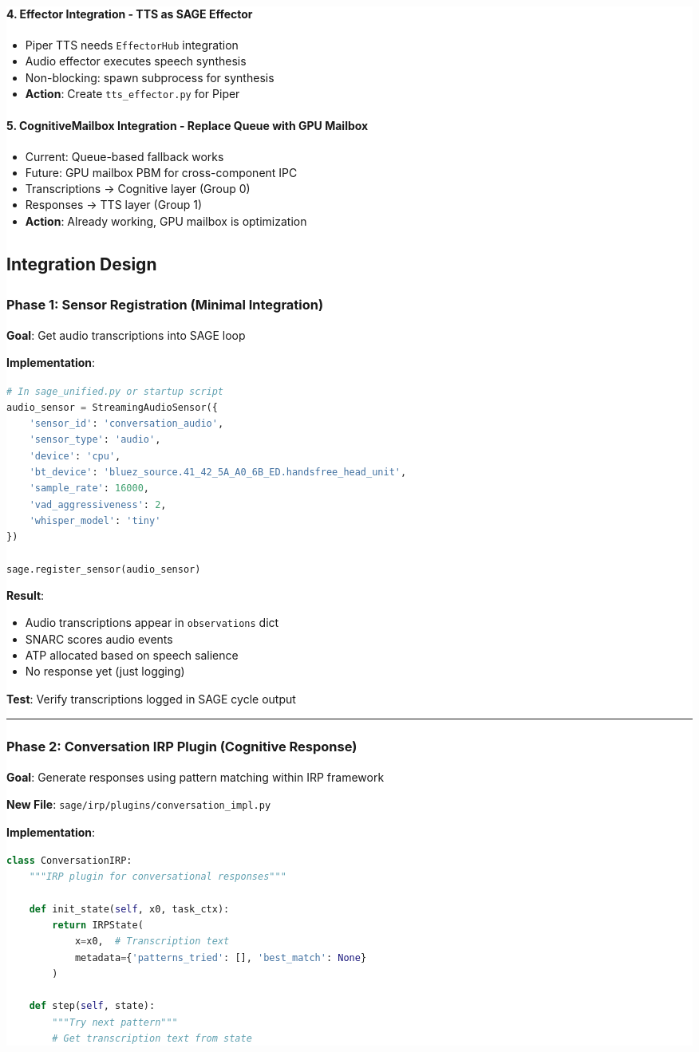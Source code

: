#### 4. **Effector Integration** - TTS as SAGE Effector
- Piper TTS needs `EffectorHub` integration
- Audio effector executes speech synthesis
- Non-blocking: spawn subprocess for synthesis
- **Action**: Create `tts_effector.py` for Piper

#### 5. **CognitiveMailbox Integration** - Replace Queue with GPU Mailbox
- Current: Queue-based fallback works
- Future: GPU mailbox PBM for cross-component IPC
- Transcriptions → Cognitive layer (Group 0)
- Responses → TTS layer (Group 1)
- **Action**: Already working, GPU mailbox is optimization

## Integration Design

### Phase 1: Sensor Registration (Minimal Integration)

**Goal**: Get audio transcriptions into SAGE loop

**Implementation**:
```python
# In sage_unified.py or startup script
audio_sensor = StreamingAudioSensor({
    'sensor_id': 'conversation_audio',
    'sensor_type': 'audio',
    'device': 'cpu',
    'bt_device': 'bluez_source.41_42_5A_A0_6B_ED.handsfree_head_unit',
    'sample_rate': 16000,
    'vad_aggressiveness': 2,
    'whisper_model': 'tiny'
})

sage.register_sensor(audio_sensor)
```

**Result**:
- Audio transcriptions appear in `observations` dict
- SNARC scores audio events
- ATP allocated based on speech salience
- No response yet (just logging)

**Test**: Verify transcriptions logged in SAGE cycle output

---

### Phase 2: Conversation IRP Plugin (Cognitive Response)

**Goal**: Generate responses using pattern matching within IRP framework

**New File**: `sage/irp/plugins/conversation_impl.py`

**Implementation**:
```python
class ConversationIRP:
    """IRP plugin for conversational responses"""

    def init_state(self, x0, task_ctx):
        return IRPState(
            x=x0,  # Transcription text
            metadata={'patterns_tried': [], 'best_match': None}
        )

    def step(self, state):
        """Try next pattern"""
        # Get transcription text from state
```